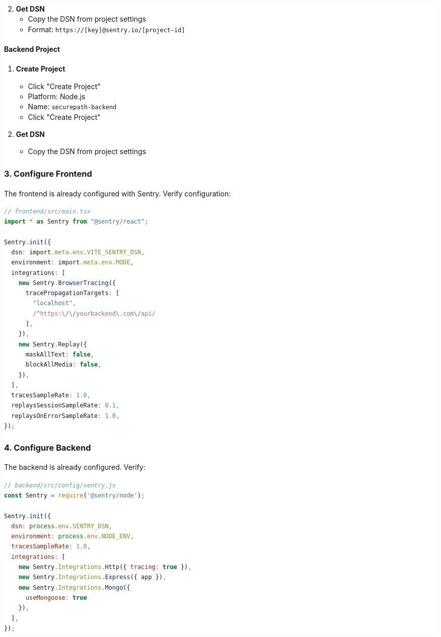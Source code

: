2. **Get DSN**
   - Copy the DSN from project settings
   - Format: `https://[key]@sentry.io/[project-id]`

#### Backend Project

1. **Create Project**
   - Click "Create Project"
   - Platform: Node.js
   - Name: `securepath-backend`
   - Click "Create Project"

2. **Get DSN**
   - Copy the DSN from project settings

### 3. Configure Frontend

The frontend is already configured with Sentry. Verify configuration:

```typescript
// frontend/src/main.tsx
import * as Sentry from "@sentry/react";

Sentry.init({
  dsn: import.meta.env.VITE_SENTRY_DSN,
  environment: import.meta.env.MODE,
  integrations: [
    new Sentry.BrowserTracing({
      tracePropagationTargets: [
        "localhost",
        /^https:\/\/yourbackend\.com\/api/
      ],
    }),
    new Sentry.Replay({
      maskAllText: false,
      blockAllMedia: false,
    }),
  ],
  tracesSampleRate: 1.0,
  replaysSessionSampleRate: 0.1,
  replaysOnErrorSampleRate: 1.0,
});
```

### 4. Configure Backend

The backend is already configured. Verify:

```javascript
// backend/src/config/sentry.js
const Sentry = require('@sentry/node');

Sentry.init({
  dsn: process.env.SENTRY_DSN,
  environment: process.env.NODE_ENV,
  tracesSampleRate: 1.0,
  integrations: [
    new Sentry.Integrations.Http({ tracing: true }),
    new Sentry.Integrations.Express({ app }),
    new Sentry.Integrations.Mongo({
      useMongoose: true
    }),
  ],
});
```
